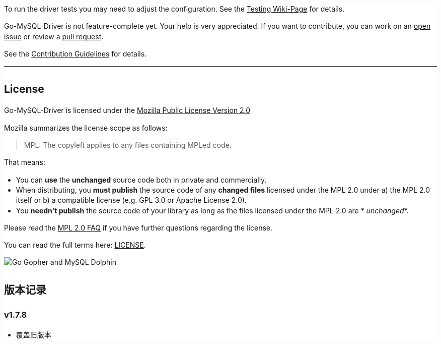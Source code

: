 To run the driver tests you may need to adjust the configuration. See
the [Testing Wiki-Page](https://github.com/zhangdapeng520/zdpgo_mysql/wiki/Testing "Testing") for details.

Go-MySQL-Driver is not feature-complete yet. Your help is very appreciated.
If you want to contribute, you can work on
an [open issue](https://github.com/zhangdapeng520/zdpgo_mysql/issues?state=open) or review
a [pull request](https://github.com/zhangdapeng520/zdpgo_mysql/pulls).

See the [Contribution Guidelines](https://github.com/zhangdapeng520/zdpgo_mysql/blob/master/.github/CONTRIBUTING.md) for
details.

---------------------------------------

## License

Go-MySQL-Driver is licensed under
the [Mozilla Public License Version 2.0](https://raw.github.com/zhangdapeng520/zdpgo_mysql/master/LICENSE)

Mozilla summarizes the license scope as follows:
> MPL: The copyleft applies to any files containing MPLed code.


That means:

* You can **use** the **unchanged** source code both in private and commercially.
* When distributing, you **must publish** the source code of any **changed files** licensed under the MPL 2.0 under a)
  the MPL 2.0 itself or b) a compatible license (e.g. GPL 3.0 or Apache License 2.0).
* You **needn't publish** the source code of your library as long as the files licensed under the MPL 2.0 are *
  *unchanged**.

Please read the [MPL 2.0 FAQ](https://www.mozilla.org/en-US/MPL/2.0/FAQ/) if you have further questions regarding the
license.

You can read the full terms here: [LICENSE](https://raw.github.com/zhangdapeng520/zdpgo_mysql/master/LICENSE).

![Go Gopher and MySQL Dolphin](https://raw.github.com/wiki/go-sql-driver/mysql/go-mysql-driver_m.jpg "Golang Gopher transporting the MySQL Dolphin in a wheelbarrow")

## 版本记录

### v1.7.8

- 覆盖旧版本